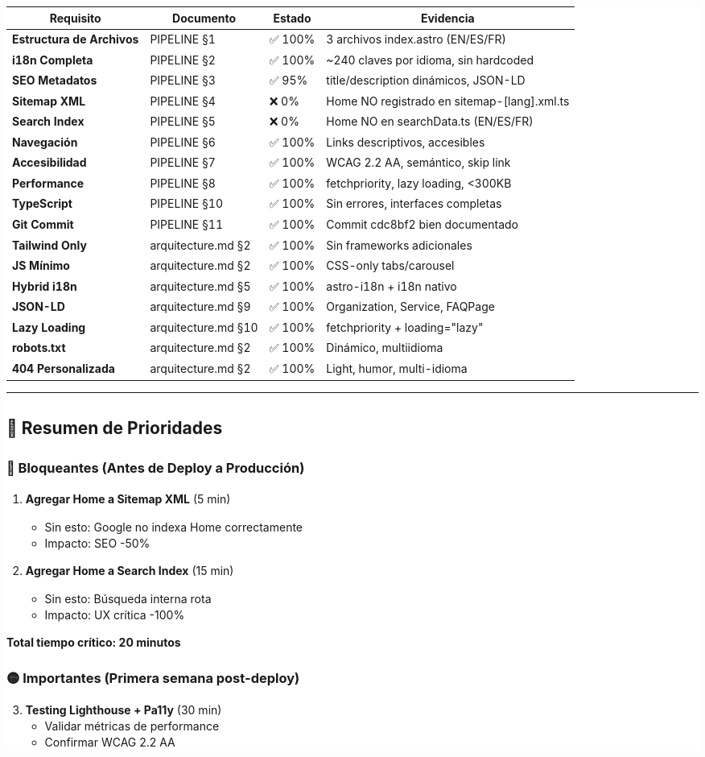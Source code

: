 | Requisito | Documento | Estado | Evidencia |
|-----------|-----------|--------|-----------|
| **Estructura de Archivos** | PIPELINE §1 | ✅ 100% | 3 archivos index.astro (EN/ES/FR) |
| **i18n Completa** | PIPELINE §2 | ✅ 100% | ~240 claves por idioma, sin hardcoded |
| **SEO Metadatos** | PIPELINE §3 | ✅ 95% | title/description dinámicos, JSON-LD |
| **Sitemap XML** | PIPELINE §4 | ❌ 0% | Home NO registrado en sitemap-[lang].xml.ts |
| **Search Index** | PIPELINE §5 | ❌ 0% | Home NO en searchData.ts (EN/ES/FR) |
| **Navegación** | PIPELINE §6 | ✅ 100% | Links descriptivos, accesibles |
| **Accesibilidad** | PIPELINE §7 | ✅ 100% | WCAG 2.2 AA, semántico, skip link |
| **Performance** | PIPELINE §8 | ✅ 100% | fetchpriority, lazy loading, <300KB |
| **TypeScript** | PIPELINE §10 | ✅ 100% | Sin errores, interfaces completas |
| **Git Commit** | PIPELINE §11 | ✅ 100% | Commit cdc8bf2 bien documentado |
| **Tailwind Only** | arquitecture.md §2 | ✅ 100% | Sin frameworks adicionales |
| **JS Mínimo** | arquitecture.md §2 | ✅ 100% | CSS-only tabs/carousel |
| **Hybrid i18n** | arquitecture.md §5 | ✅ 100% | astro-i18n + i18n nativo |
| **JSON-LD** | arquitecture.md §9 | ✅ 100% | Organization, Service, FAQPage |
| **Lazy Loading** | arquitecture.md §10 | ✅ 100% | fetchpriority + loading="lazy" |
| **robots.txt** | arquitecture.md §2 | ✅ 100% | Dinámico, multiidioma |
| **404 Personalizada** | arquitecture.md §2 | ✅ 100% | Light, humor, multi-idioma |

---

## 🎯 Resumen de Prioridades

### 🔴 Bloqueantes (Antes de Deploy a Producción)

1. **Agregar Home a Sitemap XML** (5 min)
   - Sin esto: Google no indexa Home correctamente
   - Impacto: SEO -50%

2. **Agregar Home a Search Index** (15 min)
   - Sin esto: Búsqueda interna rota
   - Impacto: UX crítica -100%

**Total tiempo crítico: 20 minutos**

### 🟡 Importantes (Primera semana post-deploy)

3. **Testing Lighthouse + Pa11y** (30 min)
   - Validar métricas de performance
   - Confirmar WCAG 2.2 AA
